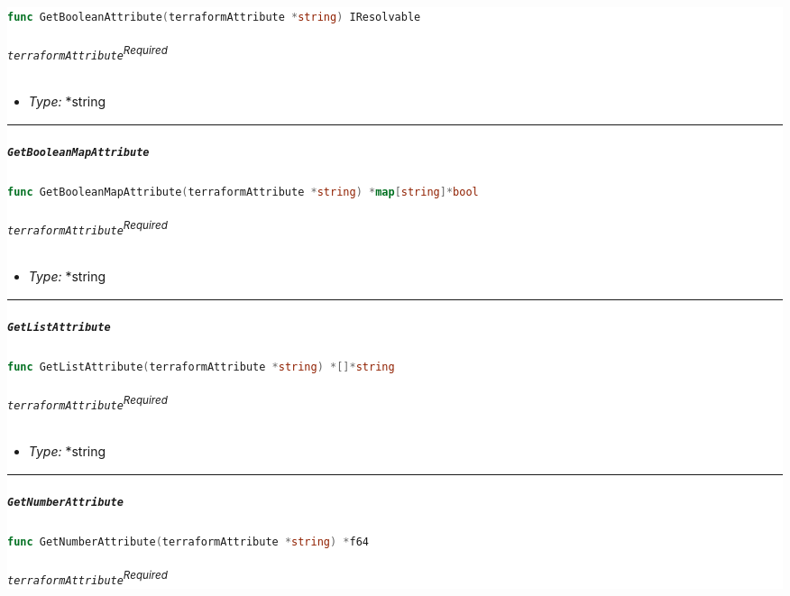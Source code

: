 ```go
func GetBooleanAttribute(terraformAttribute *string) IResolvable
```

###### `terraformAttribute`<sup>Required</sup> <a name="terraformAttribute" id="rhizo-co-terraform-provider-oci.dataOciLimitsQuota.DataOciLimitsQuotaLocksOutputReference.getBooleanAttribute.parameter.terraformAttribute"></a>

- *Type:* *string

---

##### `GetBooleanMapAttribute` <a name="GetBooleanMapAttribute" id="rhizo-co-terraform-provider-oci.dataOciLimitsQuota.DataOciLimitsQuotaLocksOutputReference.getBooleanMapAttribute"></a>

```go
func GetBooleanMapAttribute(terraformAttribute *string) *map[string]*bool
```

###### `terraformAttribute`<sup>Required</sup> <a name="terraformAttribute" id="rhizo-co-terraform-provider-oci.dataOciLimitsQuota.DataOciLimitsQuotaLocksOutputReference.getBooleanMapAttribute.parameter.terraformAttribute"></a>

- *Type:* *string

---

##### `GetListAttribute` <a name="GetListAttribute" id="rhizo-co-terraform-provider-oci.dataOciLimitsQuota.DataOciLimitsQuotaLocksOutputReference.getListAttribute"></a>

```go
func GetListAttribute(terraformAttribute *string) *[]*string
```

###### `terraformAttribute`<sup>Required</sup> <a name="terraformAttribute" id="rhizo-co-terraform-provider-oci.dataOciLimitsQuota.DataOciLimitsQuotaLocksOutputReference.getListAttribute.parameter.terraformAttribute"></a>

- *Type:* *string

---

##### `GetNumberAttribute` <a name="GetNumberAttribute" id="rhizo-co-terraform-provider-oci.dataOciLimitsQuota.DataOciLimitsQuotaLocksOutputReference.getNumberAttribute"></a>

```go
func GetNumberAttribute(terraformAttribute *string) *f64
```

###### `terraformAttribute`<sup>Required</sup> <a name="terraformAttribute" id="rhizo-co-terraform-provider-oci.dataOciLimitsQuota.DataOciLimitsQuotaLocksOutputReference.getNumberAttribute.parameter.terraformAttribute"></a>
